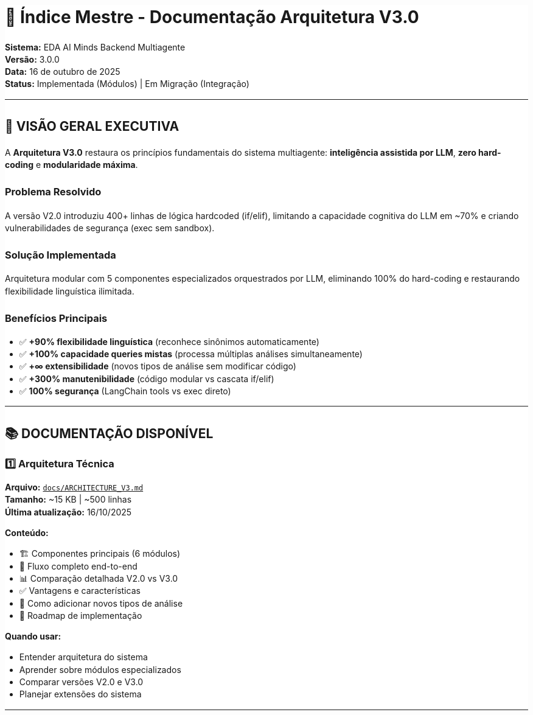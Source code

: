 # 📘 Índice Mestre - Documentação Arquitetura V3.0

**Sistema:** EDA AI Minds Backend Multiagente  
**Versão:** 3.0.0  
**Data:** 16 de outubro de 2025  
**Status:** Implementada (Módulos) | Em Migração (Integração)  

---

## 🎯 VISÃO GERAL EXECUTIVA

A **Arquitetura V3.0** restaura os princípios fundamentais do sistema multiagente: **inteligência assistida por LLM**, **zero hard-coding** e **modularidade máxima**.

### Problema Resolvido
A versão V2.0 introduziu 400+ linhas de lógica hardcoded (if/elif), limitando a capacidade cognitiva do LLM em ~70% e criando vulnerabilidades de segurança (exec sem sandbox).

### Solução Implementada
Arquitetura modular com 5 componentes especializados orquestrados por LLM, eliminando 100% do hard-coding e restaurando flexibilidade linguística ilimitada.

### Benefícios Principais
- ✅ **+90% flexibilidade linguística** (reconhece sinônimos automaticamente)
- ✅ **+100% capacidade queries mistas** (processa múltiplas análises simultaneamente)
- ✅ **+∞ extensibilidade** (novos tipos de análise sem modificar código)
- ✅ **+300% manutenibilidade** (código modular vs cascata if/elif)
- ✅ **100% segurança** (LangChain tools vs exec direto)

---

## 📚 DOCUMENTAÇÃO DISPONÍVEL

### 1️⃣ Arquitetura Técnica
**Arquivo:** [`docs/ARCHITECTURE_V3.md`](./ARCHITECTURE_V3.md)  
**Tamanho:** ~15 KB | ~500 linhas  
**Última atualização:** 16/10/2025  

**Conteúdo:**
- 🏗️ Componentes principais (6 módulos)
- 🔄 Fluxo completo end-to-end
- 📊 Comparação detalhada V2.0 vs V3.0
- ✅ Vantagens e características
- 🔧 Como adicionar novos tipos de análise
- 🚀 Roadmap de implementação

**Quando usar:**
- Entender arquitetura do sistema
- Aprender sobre módulos especializados
- Comparar versões V2.0 e V3.0
- Planejar extensões do sistema

---